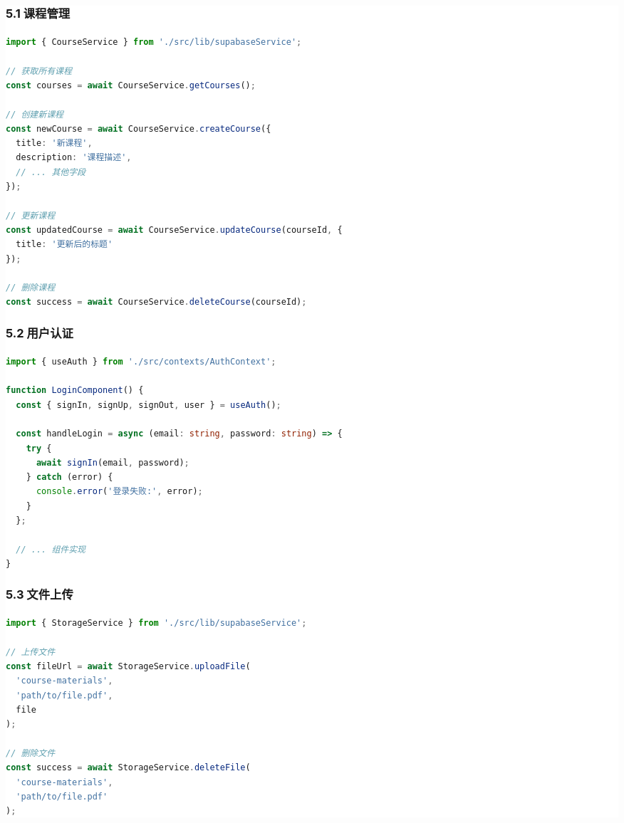 ### 5.1 课程管理

```typescript
import { CourseService } from './src/lib/supabaseService';

// 获取所有课程
const courses = await CourseService.getCourses();

// 创建新课程
const newCourse = await CourseService.createCourse({
  title: '新课程',
  description: '课程描述',
  // ... 其他字段
});

// 更新课程
const updatedCourse = await CourseService.updateCourse(courseId, {
  title: '更新后的标题'
});

// 删除课程
const success = await CourseService.deleteCourse(courseId);
```

### 5.2 用户认证

```typescript
import { useAuth } from './src/contexts/AuthContext';

function LoginComponent() {
  const { signIn, signUp, signOut, user } = useAuth();
  
  const handleLogin = async (email: string, password: string) => {
    try {
      await signIn(email, password);
    } catch (error) {
      console.error('登录失败:', error);
    }
  };
  
  // ... 组件实现
}
```

### 5.3 文件上传

```typescript
import { StorageService } from './src/lib/supabaseService';

// 上传文件
const fileUrl = await StorageService.uploadFile(
  'course-materials',
  'path/to/file.pdf',
  file
);

// 删除文件
const success = await StorageService.deleteFile(
  'course-materials',
  'path/to/file.pdf'
);
```
